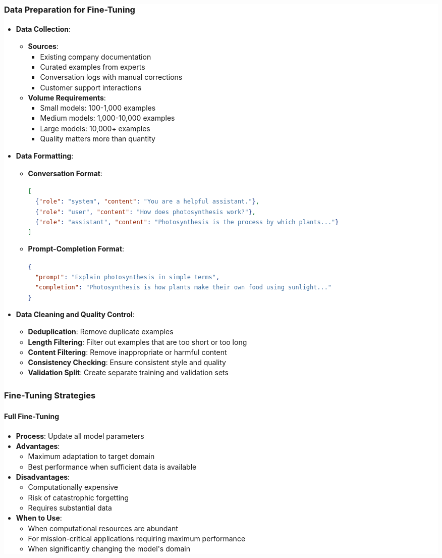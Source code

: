 ### Data Preparation for Fine-Tuning

- **Data Collection**:
  - **Sources**: 
    - Existing company documentation
    - Curated examples from experts
    - Conversation logs with manual corrections
    - Customer support interactions
  - **Volume Requirements**:
    - Small models: 100-1,000 examples
    - Medium models: 1,000-10,000 examples
    - Large models: 10,000+ examples
    - Quality matters more than quantity

- **Data Formatting**:
  - **Conversation Format**:
    ```json
    [
      {"role": "system", "content": "You are a helpful assistant."},
      {"role": "user", "content": "How does photosynthesis work?"},
      {"role": "assistant", "content": "Photosynthesis is the process by which plants..."}
    ]
    ```
  - **Prompt-Completion Format**:
    ```json
    {
      "prompt": "Explain photosynthesis in simple terms",
      "completion": "Photosynthesis is how plants make their own food using sunlight..."
    }
    ```

- **Data Cleaning and Quality Control**:
  - **Deduplication**: Remove duplicate examples
  - **Length Filtering**: Filter out examples that are too short or too long
  - **Content Filtering**: Remove inappropriate or harmful content
  - **Consistency Checking**: Ensure consistent style and quality
  - **Validation Split**: Create separate training and validation sets

### Fine-Tuning Strategies

#### Full Fine-Tuning
- **Process**: Update all model parameters
- **Advantages**:
  - Maximum adaptation to target domain
  - Best performance when sufficient data is available
- **Disadvantages**:
  - Computationally expensive
  - Risk of catastrophic forgetting
  - Requires substantial data
- **When to Use**:
  - When computational resources are abundant
  - For mission-critical applications requiring maximum performance
  - When significantly changing the model's domain
